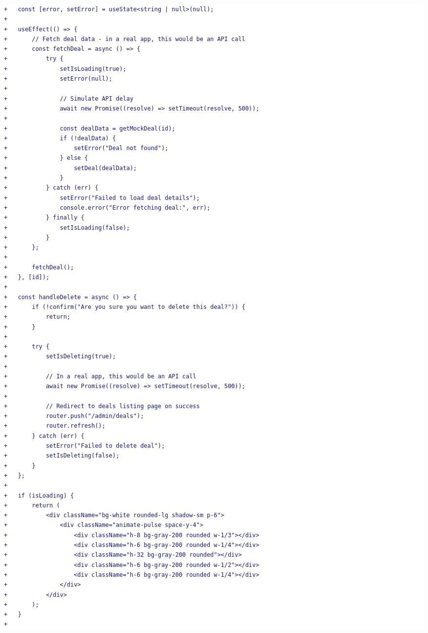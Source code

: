 ```diff
+ 	const [error, setError] = useState<string | null>(null);
+ 
+ 	useEffect(() => {
+ 		// Fetch deal data - in a real app, this would be an API call
+ 		const fetchDeal = async () => {
+ 			try {
+ 				setIsLoading(true);
+ 				setError(null);
+ 
+ 				// Simulate API delay
+ 				await new Promise((resolve) => setTimeout(resolve, 500));
+ 
+ 				const dealData = getMockDeal(id);
+ 				if (!dealData) {
+ 					setError("Deal not found");
+ 				} else {
+ 					setDeal(dealData);
+ 				}
+ 			} catch (err) {
+ 				setError("Failed to load deal details");
+ 				console.error("Error fetching deal:", err);
+ 			} finally {
+ 				setIsLoading(false);
+ 			}
+ 		};
+ 
+ 		fetchDeal();
+ 	}, [id]);
+ 
+ 	const handleDelete = async () => {
+ 		if (!confirm("Are you sure you want to delete this deal?")) {
+ 			return;
+ 		}
+ 
+ 		try {
+ 			setIsDeleting(true);
+ 
+ 			// In a real app, this would be an API call
+ 			await new Promise((resolve) => setTimeout(resolve, 500));
+ 
+ 			// Redirect to deals listing page on success
+ 			router.push("/admin/deals");
+ 			router.refresh();
+ 		} catch (err) {
+ 			setError("Failed to delete deal");
+ 			setIsDeleting(false);
+ 		}
+ 	};
+ 
+ 	if (isLoading) {
+ 		return (
+ 			<div className="bg-white rounded-lg shadow-sm p-6">
+ 				<div className="animate-pulse space-y-4">
+ 					<div className="h-8 bg-gray-200 rounded w-1/3"></div>
+ 					<div className="h-6 bg-gray-200 rounded w-1/4"></div>
+ 					<div className="h-32 bg-gray-200 rounded"></div>
+ 					<div className="h-6 bg-gray-200 rounded w-1/2"></div>
+ 					<div className="h-6 bg-gray-200 rounded w-1/4"></div>
+ 				</div>
+ 			</div>
+ 		);
+ 	}
+ 
```